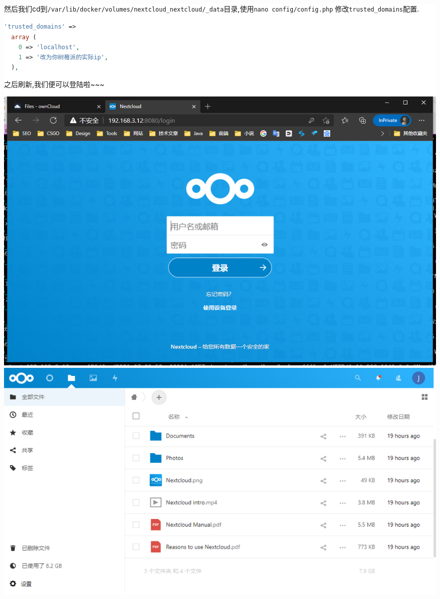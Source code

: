 然后我们cd到`/var/lib/docker/volumes/nextcloud_nextcloud/_data`目录,使用`nano config/config.php` 修改`trusted_domains`配置.

```php
'trusted_domains' => 
  array (
    0 => 'localhost',
    1 => '改为你树莓派的实际ip',
  ),
```

之后刷新,我们便可以登陆啦~~~

![](nextcloudlogin.png)
![](nextcloudhome.png)
